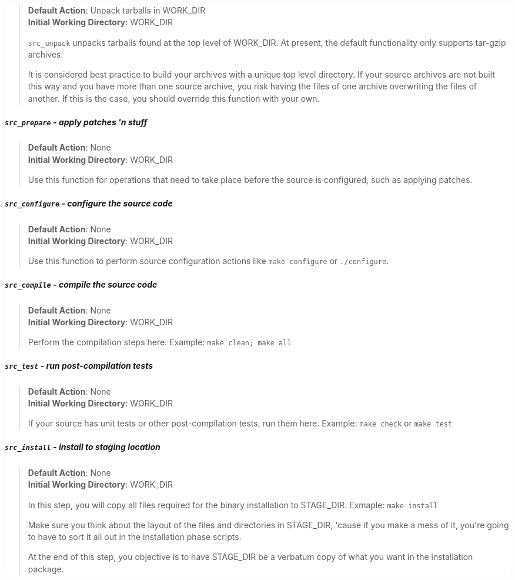 > **Default Action**: Unpack tarballs in WORK\_DIR<br>
> **Initial Working Directory**: WORK\_DIR
> 
> `src_unpack` unpacks tarballs found at the top level of WORK\_DIR.
> At present, the default functionality only supports tar-gzip archives.
> 
> It is considered best practice to build your archives with a unique top level directory.
> If your source archives are not built this way and you have more than one source archive,
> you risk having the files of one archive overwriting the files of another.
> If this is the case, you should override this function with your own.

##### `src_prepare` - apply patches 'n stuff

> **Default Action**: None<br>
> **Initial Working Directory**: WORK\_DIR
>
> Use this function for operations that need to take place before the source is configured, such as applying patches.

##### `src_configure` - configure the source code

> **Default Action**: None<br>
> **Initial Working Directory**: WORK\_DIR
>
> Use this function to perform source configuration actions like `make configure` or `./configure`.

##### `src_compile` - compile the source code

> **Default Action**: None<br>
> **Initial Working Directory**: WORK\_DIR
>
> Perform the compilation steps here.
> Example: `make clean; make all`

##### `src_test` - run post-compilation tests

> **Default Action**: None<br>
> **Initial Working Directory**: WORK\_DIR
>
> If your source has unit tests or other post-compilation tests, run them here.
> Example: `make check` or `make test`

##### `src_install` - install to staging location

> **Default Action**: None<br>
> **Initial Working Directory**: WORK\_DIR
>
> In this step, you will copy all files required for the binary installation to STAGE\_DIR.
> Exmaple: `make install`
> 
> Make sure you think about the layout of the files and directories in STAGE\_DIR, 'cause if you make a mess of it, you're going to have to sort it all out in the installation phase scripts.
> 
> At the end of this step, you objective is to have STAGE\_DIR be a verbatum copy of what you want in the installation package. 
